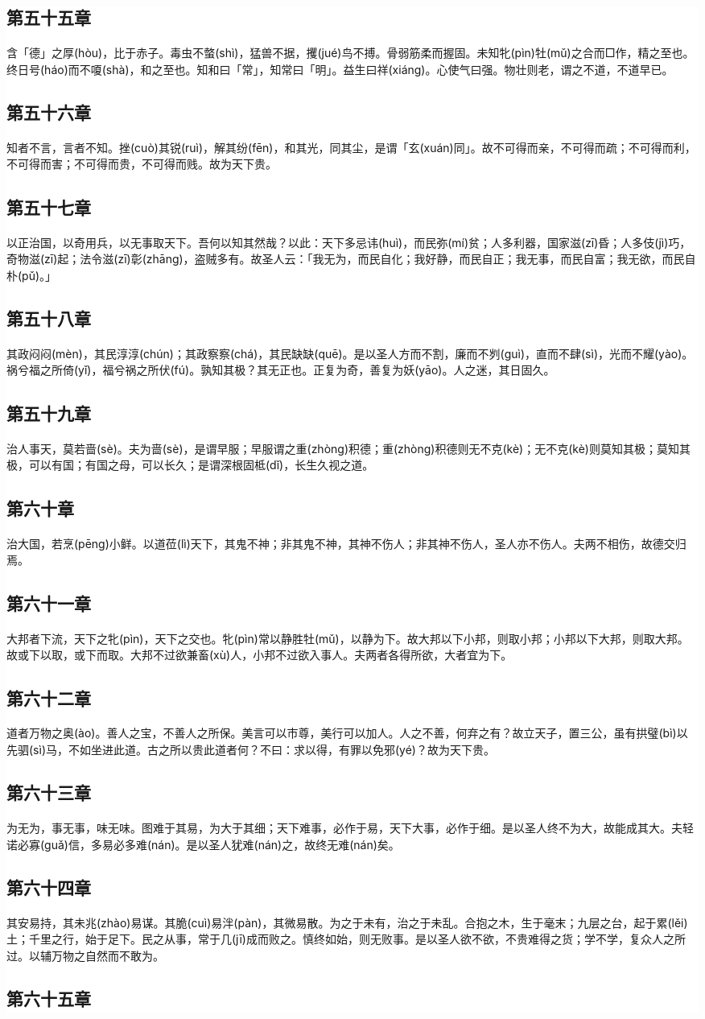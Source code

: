 ## 第五十五章

含「德」之厚(hòu)，比于赤子。毒虫不螫(shì)，猛兽不据，攫(jué)鸟不搏。骨弱筋柔而握固。未知牝(pìn)牡(mǔ)之合而□作，精之至也。终日号(háo)而不嗄(shà)，和之至也。知和曰「常」，知常曰「明」。益生曰祥(xiáng)。心使气曰强。物壮则老，谓之不道，不道早已。

## 第五十六章

知者不言，言者不知。挫(cuò)其锐(ruì)，解其纷(fēn)，和其光，同其尘，是谓「玄(xuán)同」。故不可得而亲，不可得而疏；不可得而利，不可得而害；不可得而贵，不可得而贱。故为天下贵。

## 第五十七章

以正治国，以奇用兵，以无事取天下。吾何以知其然哉？以此：天下多忌讳(huì)，而民弥(mí)贫；人多利器，国家滋(zī)昏；人多伎(jì)巧，奇物滋(zī)起；法令滋(zī)彰(zhāng)，盗贼多有。故圣人云：「我无为，而民自化；我好静，而民自正；我无事，而民自富；我无欲，而民自朴(pǔ)。」

## 第五十八章

其政闷闷(mèn)，其民淳淳(chún)；其政察察(chá)，其民缺缺(quē)。是以圣人方而不割，廉而不刿(guì)，直而不肆(sì)，光而不耀(yào)。祸兮福之所倚(yǐ)，福兮祸之所伏(fú)。孰知其极？其无正也。正复为奇，善复为妖(yāo)。人之迷，其日固久。

## 第五十九章

治人事天，莫若啬(sè)。夫为啬(sè)，是谓早服；早服谓之重(zhòng)积德；重(zhòng)积德则无不克(kè)；无不克(kè)则莫知其极；莫知其极，可以有国；有国之母，可以长久；是谓深根固柢(dǐ)，长生久视之道。

## 第六十章

治大国，若烹(pēng)小鲜。以道莅(lì)天下，其鬼不神；非其鬼不神，其神不伤人；非其神不伤人，圣人亦不伤人。夫两不相伤，故德交归焉。

## 第六十一章

大邦者下流，天下之牝(pìn)，天下之交也。牝(pìn)常以静胜牡(mǔ)，以静为下。故大邦以下小邦，则取小邦；小邦以下大邦，则取大邦。故或下以取，或下而取。大邦不过欲兼畜(xù)人，小邦不过欲入事人。夫两者各得所欲，大者宜为下。

## 第六十二章

道者万物之奥(ào)。善人之宝，不善人之所保。美言可以市尊，美行可以加人。人之不善，何弃之有？故立天子，置三公，虽有拱璧(bì)以先驷(sì)马，不如坐进此道。古之所以贵此道者何？不曰：求以得，有罪以免邪(yé)？故为天下贵。

## 第六十三章

为无为，事无事，味无味。图难于其易，为大于其细；天下难事，必作于易，天下大事，必作于细。是以圣人终不为大，故能成其大。夫轻诺必寡(guǎ)信，多易必多难(nán)。是以圣人犹难(nán)之，故终无难(nán)矣。

## 第六十四章

其安易持，其未兆(zhào)易谋。其脆(cuì)易泮(pàn)，其微易散。为之于未有，治之于未乱。合抱之木，生于毫末；九层之台，起于累(lěi)土；千里之行，始于足下。民之从事，常于几(jī)成而败之。慎终如始，则无败事。是以圣人欲不欲，不贵难得之货；学不学，复众人之所过。以辅万物之自然而不敢为。

## 第六十五章

